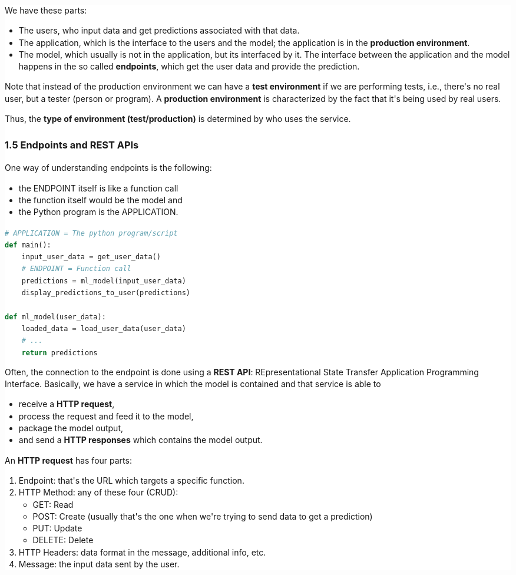 We have these parts:

- The users, who input data and get predictions associated with that data.
- The application, which is the interface to the users and the model; the application is in the **production environment**.
- The model, which usually is not in the application, but its interfaced by it. The interface between the application and the model happens in the so called **endpoints**, which get the user data and provide the prediction.

Note that instead of the production environment we can have a **test environment** if we are performing tests, i.e., there's no real user, but a tester (person or program). A **production environment** is characterized by the fact that it's being used by real users.

Thus, the **type of environment (test/production)** is determined by who uses the service.

### 1.5 Endpoints and REST APIs

One way of understanding endpoints is the following:

- the ENDPOINT itself is like a function call
- the function itself would be the model and
- the Python program is the APPLICATION.

```python
# APPLICATION = The python program/script
def main():
    input_user_data = get_user_data()
    # ENDPOINT = Function call
    predictions = ml_model(input_user_data)
    display_predictions_to_user(predictions)

def ml_model(user_data):
    loaded_data = load_user_data(user_data)
    # ...
    return predictions
```

Often, the connection to the endpoint is done using a **REST API**: REpresentational State Transfer Application Programming Interface. Basically, we have a service in which the model is contained and that service is able to

- receive a **HTTP request**,
- process the request and feed it to the model,
- package the model output,
- and send a **HTTP responses** which contains the model output.

An **HTTP request** has four parts:

1. Endpoint: that's the URL which targets a specific function.
2. HTTP Method: any of these four (CRUD):
    - GET: Read
    - POST: Create (usually that's the one when we're trying to send data to get a prediction)
    - PUT: Update
    - DELETE: Delete
3. HTTP Headers: data format in the message, additional info, etc.
4. Message: the input data sent by the user.
